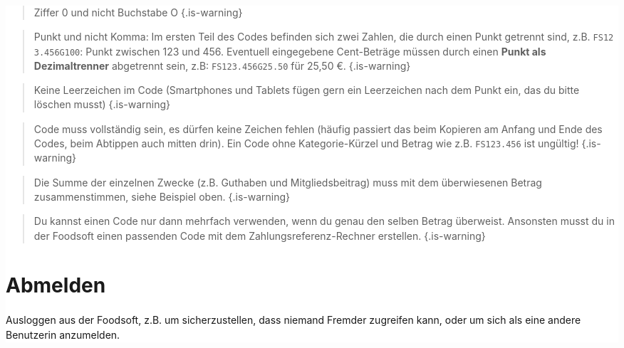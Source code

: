 > Ziffer 0 und nicht Buchstabe O 
{.is-warning}

> Punkt und nicht Komma: Im ersten Teil des Codes befinden sich zwei Zahlen, die durch einen Punkt getrennt sind, z.B. `FS123.456G100`: Punkt zwischen 123 und 456. Eventuell eingegebene Cent-Beträge müssen durch einen **Punkt als Dezimaltrenner** abgetrennt sein, z.B: `FS123.456G25.50` für 25,50 €.
{.is-warning}

> Keine Leerzeichen im Code (Smartphones und Tablets fügen gern ein Leerzeichen nach dem Punkt ein, das du bitte löschen musst) 
{.is-warning}

> Code muss vollständig sein, es dürfen keine Zeichen fehlen (häufig passiert das beim Kopieren am Anfang und Ende des Codes, beim Abtippen auch mitten drin). Ein Code ohne Kategorie-Kürzel und Betrag wie z.B. `FS123.456` ist ungültig! 
{.is-warning}

> Die Summe der einzelnen Zwecke (z.B. Guthaben und Mitgliedsbeitrag) muss mit dem überwiesenen Betrag zusammenstimmen, siehe Beispiel oben. 
{.is-warning}

> Du kannst einen Code nur dann mehrfach verwenden, wenn du genau den selben Betrag überweist. Ansonsten musst du in der Foodsoft einen passenden Code mit dem Zahlungsreferenz-Rechner erstellen. 
{.is-warning}







# Abmelden

Ausloggen aus der Foodsoft, z.B. um sicherzustellen, dass niemand Fremder zugreifen kann, oder um sich als eine andere Benutzerin anzumelden. 